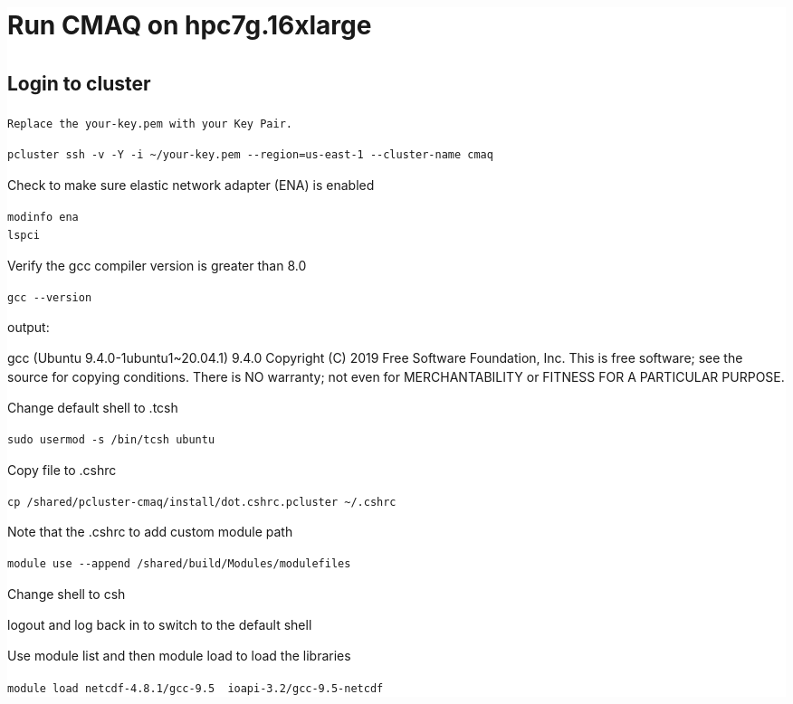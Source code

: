 # Run CMAQ on hpc7g.16xlarge

## Login to cluster
```{note}
Replace the your-key.pem with your Key Pair.
```

```
pcluster ssh -v -Y -i ~/your-key.pem --region=us-east-1 --cluster-name cmaq
```

Check to make sure elastic network adapter (ENA) is enabled

```
modinfo ena
lspci
```

Verify the gcc compiler version is greater than 8.0

```
gcc --version
```

output:

gcc (Ubuntu 9.4.0-1ubuntu1~20.04.1) 9.4.0
Copyright (C) 2019 Free Software Foundation, Inc.
This is free software; see the source for copying conditions.  There is NO
warranty; not even for MERCHANTABILITY or FITNESS FOR A PARTICULAR PURPOSE.


Change default shell to .tcsh

```
sudo usermod -s /bin/tcsh ubuntu
```

Copy file to .cshrc

```
cp /shared/pcluster-cmaq/install/dot.cshrc.pcluster ~/.cshrc
```

Note that the .cshrc to add custom module path

```
module use --append /shared/build/Modules/modulefiles
```

Change shell to csh

logout and log back in to switch to the default shell

Use module list and then module load to load the libraries

```
module load netcdf-4.8.1/gcc-9.5  ioapi-3.2/gcc-9.5-netcdf
```

